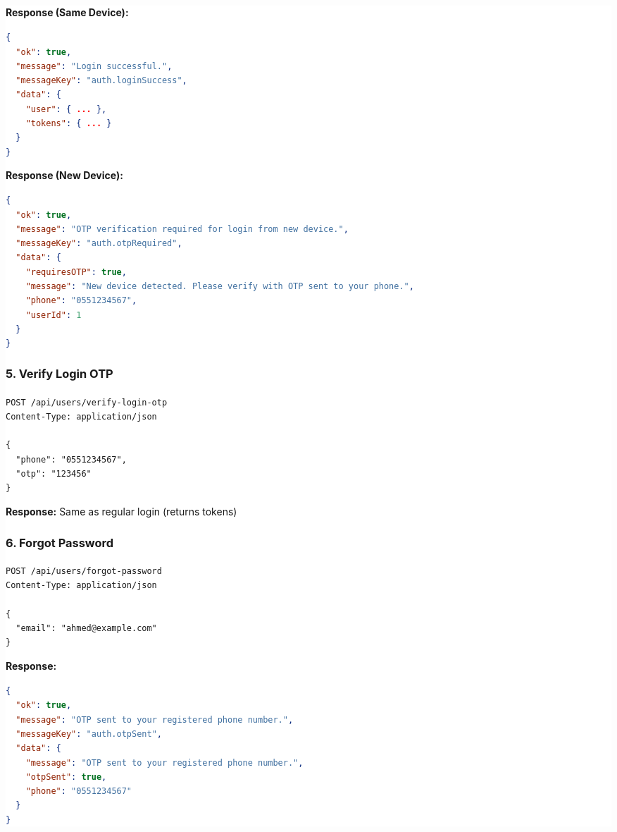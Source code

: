 **Response (Same Device):**
```json
{
  "ok": true,
  "message": "Login successful.",
  "messageKey": "auth.loginSuccess",
  "data": {
    "user": { ... },
    "tokens": { ... }
  }
}
```

**Response (New Device):**
```json
{
  "ok": true,
  "message": "OTP verification required for login from new device.",
  "messageKey": "auth.otpRequired",
  "data": {
    "requiresOTP": true,
    "message": "New device detected. Please verify with OTP sent to your phone.",
    "phone": "0551234567",
    "userId": 1
  }
}
```

### 5. Verify Login OTP
```http
POST /api/users/verify-login-otp
Content-Type: application/json

{
  "phone": "0551234567",
  "otp": "123456"
}
```

**Response:** Same as regular login (returns tokens)

### 6. Forgot Password
```http
POST /api/users/forgot-password
Content-Type: application/json

{
  "email": "ahmed@example.com"
}
```

**Response:**
```json
{
  "ok": true,
  "message": "OTP sent to your registered phone number.",
  "messageKey": "auth.otpSent",
  "data": {
    "message": "OTP sent to your registered phone number.",
    "otpSent": true,
    "phone": "0551234567"
  }
}
```
